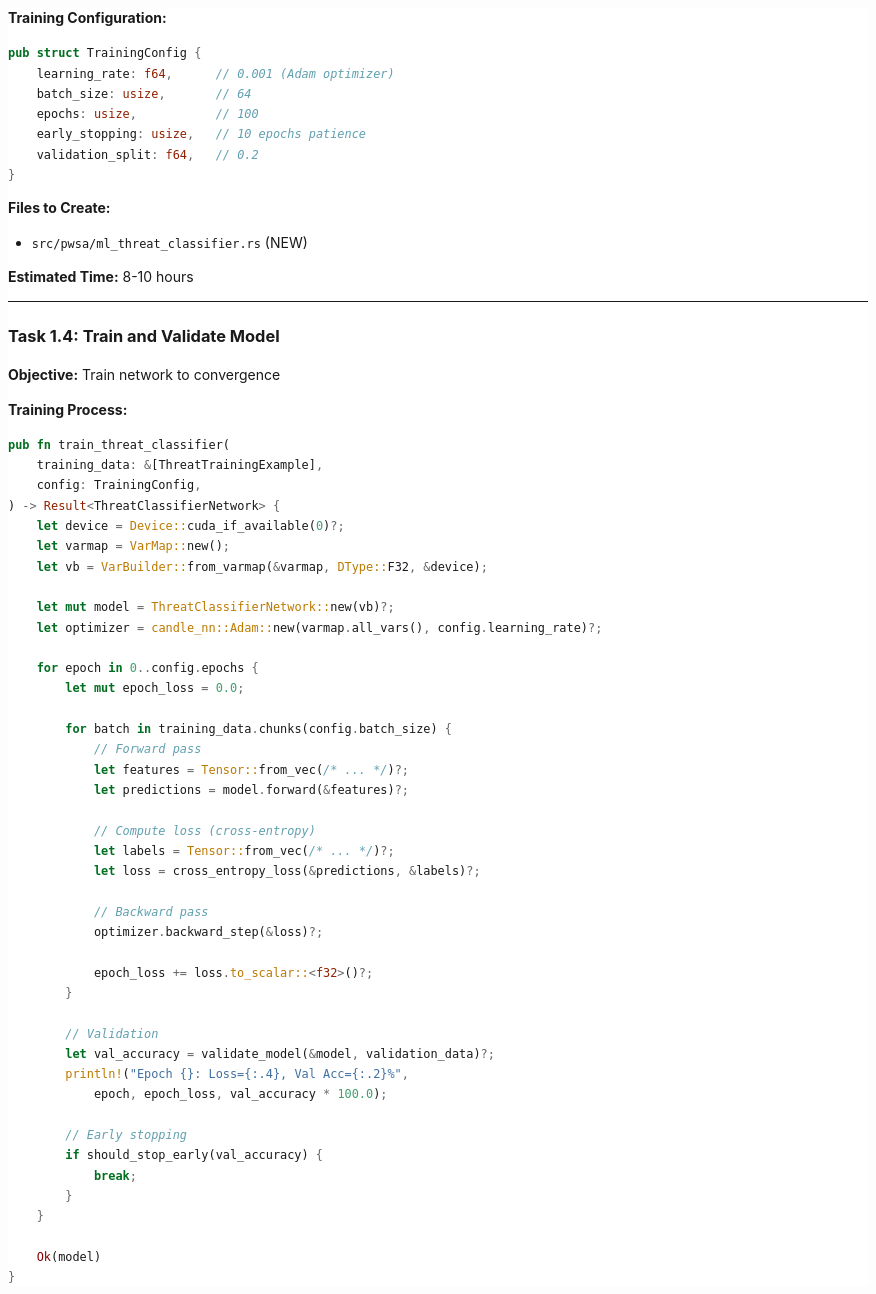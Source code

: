 **Training Configuration:**
```rust
pub struct TrainingConfig {
    learning_rate: f64,      // 0.001 (Adam optimizer)
    batch_size: usize,       // 64
    epochs: usize,           // 100
    early_stopping: usize,   // 10 epochs patience
    validation_split: f64,   // 0.2
}
```

**Files to Create:**
- `src/pwsa/ml_threat_classifier.rs` (NEW)

**Estimated Time:** 8-10 hours

---

### Task 1.4: Train and Validate Model
**Objective:** Train network to convergence

**Training Process:**
```rust
pub fn train_threat_classifier(
    training_data: &[ThreatTrainingExample],
    config: TrainingConfig,
) -> Result<ThreatClassifierNetwork> {
    let device = Device::cuda_if_available(0)?;
    let varmap = VarMap::new();
    let vb = VarBuilder::from_varmap(&varmap, DType::F32, &device);

    let mut model = ThreatClassifierNetwork::new(vb)?;
    let optimizer = candle_nn::Adam::new(varmap.all_vars(), config.learning_rate)?;

    for epoch in 0..config.epochs {
        let mut epoch_loss = 0.0;

        for batch in training_data.chunks(config.batch_size) {
            // Forward pass
            let features = Tensor::from_vec(/* ... */)?;
            let predictions = model.forward(&features)?;

            // Compute loss (cross-entropy)
            let labels = Tensor::from_vec(/* ... */)?;
            let loss = cross_entropy_loss(&predictions, &labels)?;

            // Backward pass
            optimizer.backward_step(&loss)?;

            epoch_loss += loss.to_scalar::<f32>()?;
        }

        // Validation
        let val_accuracy = validate_model(&model, validation_data)?;
        println!("Epoch {}: Loss={:.4}, Val Acc={:.2}%",
            epoch, epoch_loss, val_accuracy * 100.0);

        // Early stopping
        if should_stop_early(val_accuracy) {
            break;
        }
    }

    Ok(model)
}
```